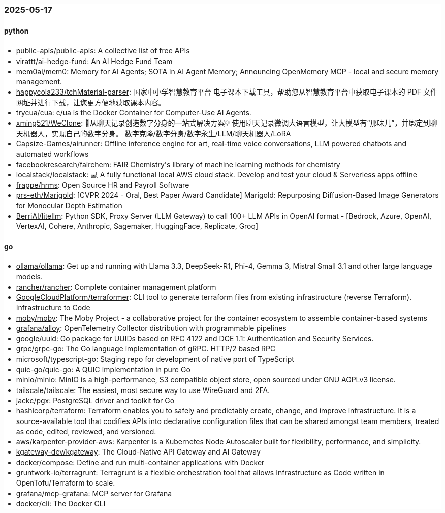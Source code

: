 ### 2025-05-17

#### python
* [public-apis/public-apis](https://github.com/public-apis/public-apis): A collective list of free APIs
* [virattt/ai-hedge-fund](https://github.com/virattt/ai-hedge-fund): An AI Hedge Fund Team
* [mem0ai/mem0](https://github.com/mem0ai/mem0): Memory for AI Agents; SOTA in AI Agent Memory; Announcing OpenMemory MCP - local and secure memory management.
* [happycola233/tchMaterial-parser](https://github.com/happycola233/tchMaterial-parser): 国家中小学智慧教育平台 电子课本下载工具，帮助您从智慧教育平台中获取电子课本的 PDF 文件网址并进行下载，让您更方便地获取课本内容。
* [trycua/cua](https://github.com/trycua/cua): c/ua is the Docker Container for Computer-Use AI Agents.
* [xming521/WeClone](https://github.com/xming521/WeClone): 🚀从聊天记录创造数字分身的一站式解决方案💡 使用聊天记录微调大语言模型，让大模型有“那味儿”，并绑定到聊天机器人，实现自己的数字分身。 数字克隆/数字分身/数字永生/LLM/聊天机器人/LoRA
* [Capsize-Games/airunner](https://github.com/Capsize-Games/airunner): Offline inference engine for art, real-time voice conversations, LLM powered chatbots and automated workflows
* [facebookresearch/fairchem](https://github.com/facebookresearch/fairchem): FAIR Chemistry's library of machine learning methods for chemistry
* [localstack/localstack](https://github.com/localstack/localstack): 💻 A fully functional local AWS cloud stack. Develop and test your cloud & Serverless apps offline
* [frappe/hrms](https://github.com/frappe/hrms): Open Source HR and Payroll Software
* [prs-eth/Marigold](https://github.com/prs-eth/Marigold): [CVPR 2024 - Oral, Best Paper Award Candidate] Marigold: Repurposing Diffusion-Based Image Generators for Monocular Depth Estimation
* [BerriAI/litellm](https://github.com/BerriAI/litellm): Python SDK, Proxy Server (LLM Gateway) to call 100+ LLM APIs in OpenAI format - [Bedrock, Azure, OpenAI, VertexAI, Cohere, Anthropic, Sagemaker, HuggingFace, Replicate, Groq]

#### go
* [ollama/ollama](https://github.com/ollama/ollama): Get up and running with Llama 3.3, DeepSeek-R1, Phi-4, Gemma 3, Mistral Small 3.1 and other large language models.
* [rancher/rancher](https://github.com/rancher/rancher): Complete container management platform
* [GoogleCloudPlatform/terraformer](https://github.com/GoogleCloudPlatform/terraformer): CLI tool to generate terraform files from existing infrastructure (reverse Terraform). Infrastructure to Code
* [moby/moby](https://github.com/moby/moby): The Moby Project - a collaborative project for the container ecosystem to assemble container-based systems
* [grafana/alloy](https://github.com/grafana/alloy): OpenTelemetry Collector distribution with programmable pipelines
* [google/uuid](https://github.com/google/uuid): Go package for UUIDs based on RFC 4122 and DCE 1.1: Authentication and Security Services.
* [grpc/grpc-go](https://github.com/grpc/grpc-go): The Go language implementation of gRPC. HTTP/2 based RPC
* [microsoft/typescript-go](https://github.com/microsoft/typescript-go): Staging repo for development of native port of TypeScript
* [quic-go/quic-go](https://github.com/quic-go/quic-go): A QUIC implementation in pure Go
* [minio/minio](https://github.com/minio/minio): MinIO is a high-performance, S3 compatible object store, open sourced under GNU AGPLv3 license.
* [tailscale/tailscale](https://github.com/tailscale/tailscale): The easiest, most secure way to use WireGuard and 2FA.
* [jackc/pgx](https://github.com/jackc/pgx): PostgreSQL driver and toolkit for Go
* [hashicorp/terraform](https://github.com/hashicorp/terraform): Terraform enables you to safely and predictably create, change, and improve infrastructure. It is a source-available tool that codifies APIs into declarative configuration files that can be shared amongst team members, treated as code, edited, reviewed, and versioned.
* [aws/karpenter-provider-aws](https://github.com/aws/karpenter-provider-aws): Karpenter is a Kubernetes Node Autoscaler built for flexibility, performance, and simplicity.
* [kgateway-dev/kgateway](https://github.com/kgateway-dev/kgateway): The Cloud-Native API Gateway and AI Gateway
* [docker/compose](https://github.com/docker/compose): Define and run multi-container applications with Docker
* [gruntwork-io/terragrunt](https://github.com/gruntwork-io/terragrunt): Terragrunt is a flexible orchestration tool that allows Infrastructure as Code written in OpenTofu/Terraform to scale.
* [grafana/mcp-grafana](https://github.com/grafana/mcp-grafana): MCP server for Grafana
* [docker/cli](https://github.com/docker/cli): The Docker CLI